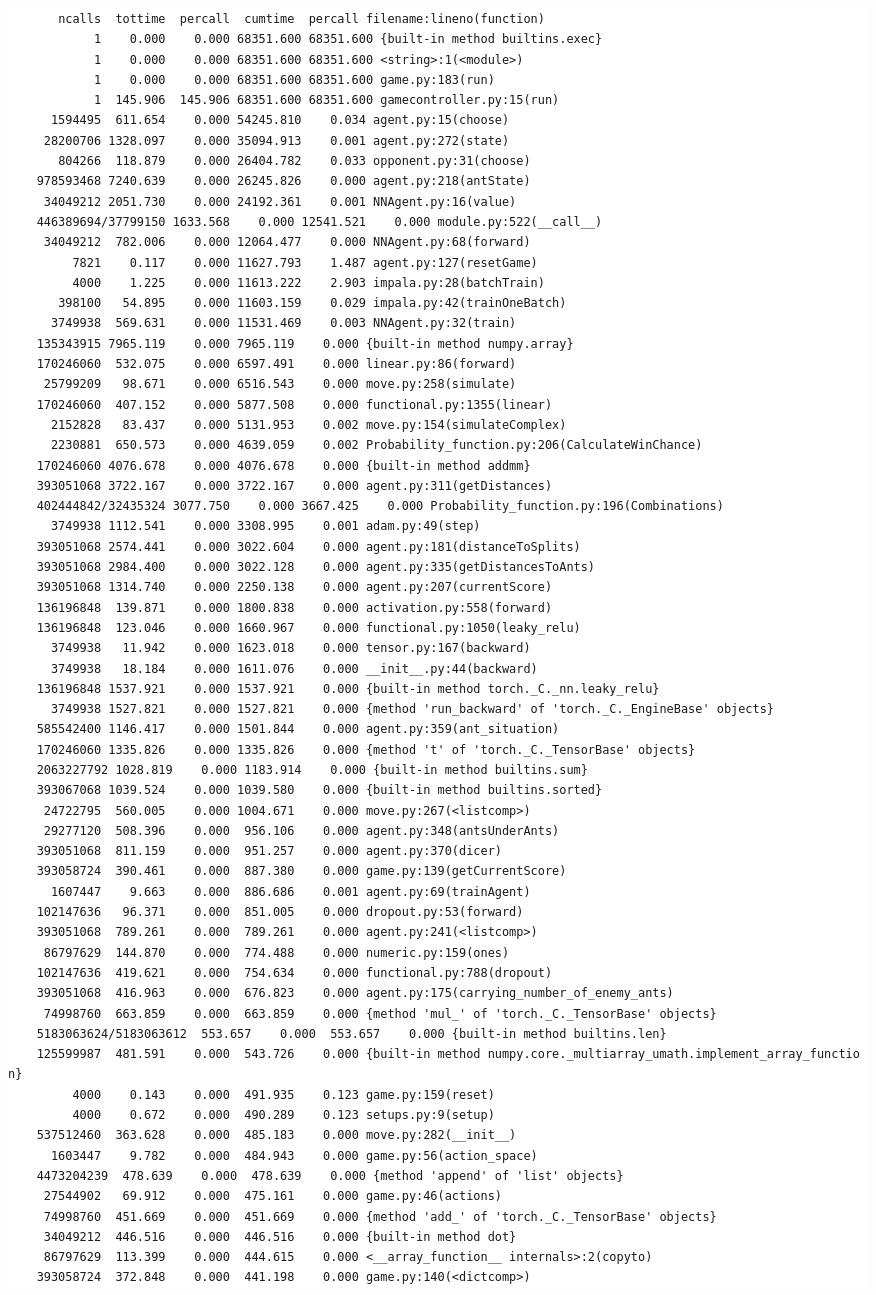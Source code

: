            ncalls  tottime  percall  cumtime  percall filename:lineno(function)
                1    0.000    0.000 68351.600 68351.600 {built-in method builtins.exec}
                1    0.000    0.000 68351.600 68351.600 <string>:1(<module>)
                1    0.000    0.000 68351.600 68351.600 game.py:183(run)
                1  145.906  145.906 68351.600 68351.600 gamecontroller.py:15(run)
          1594495  611.654    0.000 54245.810    0.034 agent.py:15(choose)
         28200706 1328.097    0.000 35094.913    0.001 agent.py:272(state)
           804266  118.879    0.000 26404.782    0.033 opponent.py:31(choose)
        978593468 7240.639    0.000 26245.826    0.000 agent.py:218(antState)
         34049212 2051.730    0.000 24192.361    0.001 NNAgent.py:16(value)
        446389694/37799150 1633.568    0.000 12541.521    0.000 module.py:522(__call__)
         34049212  782.006    0.000 12064.477    0.000 NNAgent.py:68(forward)
             7821    0.117    0.000 11627.793    1.487 agent.py:127(resetGame)
             4000    1.225    0.000 11613.222    2.903 impala.py:28(batchTrain)
           398100   54.895    0.000 11603.159    0.029 impala.py:42(trainOneBatch)
          3749938  569.631    0.000 11531.469    0.003 NNAgent.py:32(train)
        135343915 7965.119    0.000 7965.119    0.000 {built-in method numpy.array}
        170246060  532.075    0.000 6597.491    0.000 linear.py:86(forward)
         25799209   98.671    0.000 6516.543    0.000 move.py:258(simulate)
        170246060  407.152    0.000 5877.508    0.000 functional.py:1355(linear)
          2152828   83.437    0.000 5131.953    0.002 move.py:154(simulateComplex)
          2230881  650.573    0.000 4639.059    0.002 Probability_function.py:206(CalculateWinChance)
        170246060 4076.678    0.000 4076.678    0.000 {built-in method addmm}
        393051068 3722.167    0.000 3722.167    0.000 agent.py:311(getDistances)
        402444842/32435324 3077.750    0.000 3667.425    0.000 Probability_function.py:196(Combinations)
          3749938 1112.541    0.000 3308.995    0.001 adam.py:49(step)
        393051068 2574.441    0.000 3022.604    0.000 agent.py:181(distanceToSplits)
        393051068 2984.400    0.000 3022.128    0.000 agent.py:335(getDistancesToAnts)
        393051068 1314.740    0.000 2250.138    0.000 agent.py:207(currentScore)
        136196848  139.871    0.000 1800.838    0.000 activation.py:558(forward)
        136196848  123.046    0.000 1660.967    0.000 functional.py:1050(leaky_relu)
          3749938   11.942    0.000 1623.018    0.000 tensor.py:167(backward)
          3749938   18.184    0.000 1611.076    0.000 __init__.py:44(backward)
        136196848 1537.921    0.000 1537.921    0.000 {built-in method torch._C._nn.leaky_relu}
          3749938 1527.821    0.000 1527.821    0.000 {method 'run_backward' of 'torch._C._EngineBase' objects}
        585542400 1146.417    0.000 1501.844    0.000 agent.py:359(ant_situation)
        170246060 1335.826    0.000 1335.826    0.000 {method 't' of 'torch._C._TensorBase' objects}
        2063227792 1028.819    0.000 1183.914    0.000 {built-in method builtins.sum}
        393067068 1039.524    0.000 1039.580    0.000 {built-in method builtins.sorted}
         24722795  560.005    0.000 1004.671    0.000 move.py:267(<listcomp>)
         29277120  508.396    0.000  956.106    0.000 agent.py:348(antsUnderAnts)
        393051068  811.159    0.000  951.257    0.000 agent.py:370(dicer)
        393058724  390.461    0.000  887.380    0.000 game.py:139(getCurrentScore)
          1607447    9.663    0.000  886.686    0.001 agent.py:69(trainAgent)
        102147636   96.371    0.000  851.005    0.000 dropout.py:53(forward)
        393051068  789.261    0.000  789.261    0.000 agent.py:241(<listcomp>)
         86797629  144.870    0.000  774.488    0.000 numeric.py:159(ones)
        102147636  419.621    0.000  754.634    0.000 functional.py:788(dropout)
        393051068  416.963    0.000  676.823    0.000 agent.py:175(carrying_number_of_enemy_ants)
         74998760  663.859    0.000  663.859    0.000 {method 'mul_' of 'torch._C._TensorBase' objects}
        5183063624/5183063612  553.657    0.000  553.657    0.000 {built-in method builtins.len}
        125599987  481.591    0.000  543.726    0.000 {built-in method numpy.core._multiarray_umath.implement_array_function}
             4000    0.143    0.000  491.935    0.123 game.py:159(reset)
             4000    0.672    0.000  490.289    0.123 setups.py:9(setup)
        537512460  363.628    0.000  485.183    0.000 move.py:282(__init__)
          1603447    9.782    0.000  484.943    0.000 game.py:56(action_space)
        4473204239  478.639    0.000  478.639    0.000 {method 'append' of 'list' objects}
         27544902   69.912    0.000  475.161    0.000 game.py:46(actions)
         74998760  451.669    0.000  451.669    0.000 {method 'add_' of 'torch._C._TensorBase' objects}
         34049212  446.516    0.000  446.516    0.000 {built-in method dot}
         86797629  113.399    0.000  444.615    0.000 <__array_function__ internals>:2(copyto)
        393058724  372.848    0.000  441.198    0.000 game.py:140(<dictcomp>)